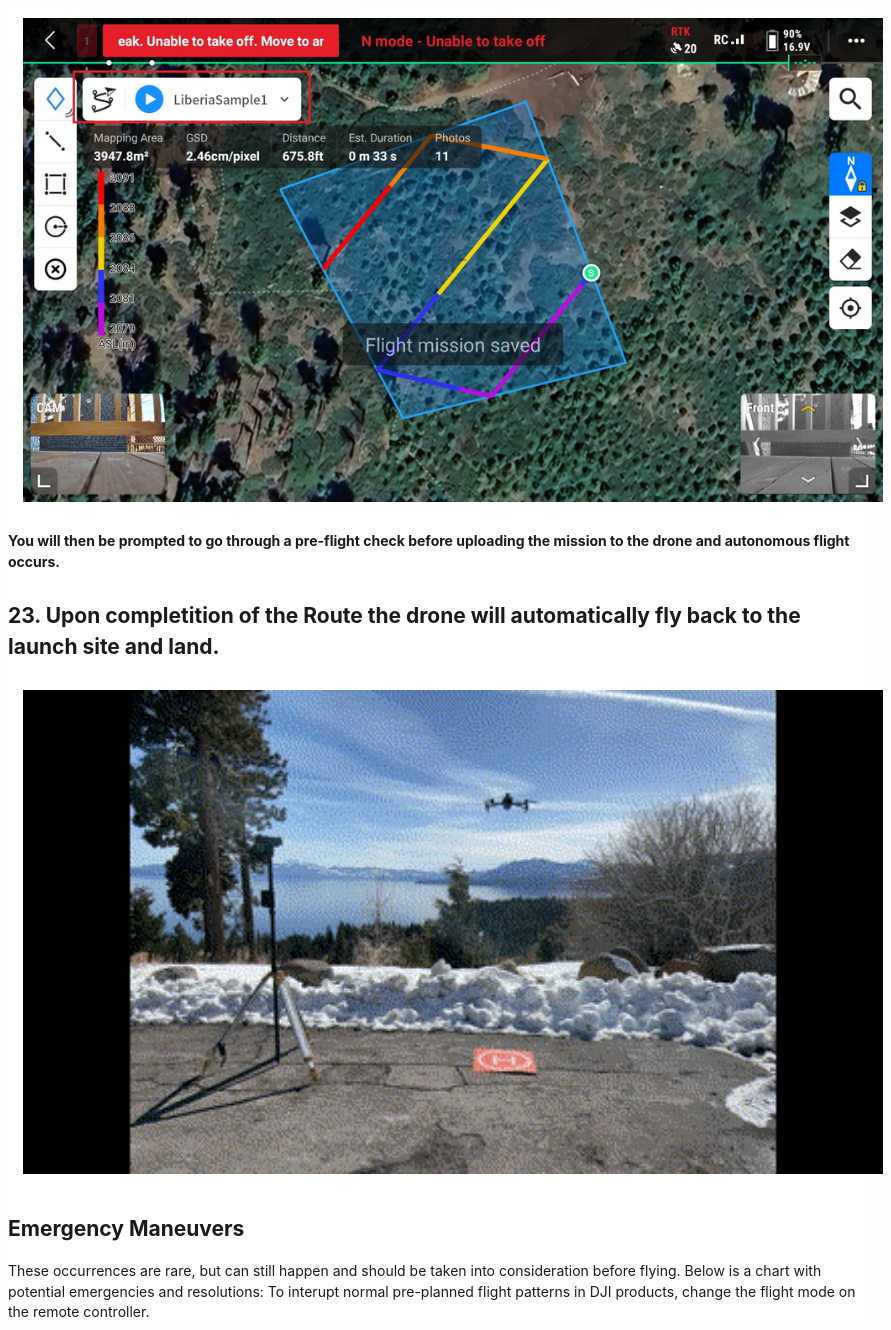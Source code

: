 <img align="center" src="../images/drone/RC_Screenshots/22_StartMission.jpg" hspace="15" vspace="10" width="1000">

#### You will then be prompted to go through a pre-flight check before uploading the mission to the drone and autonomous flight occurs.

## 23. Upon completition of the Route the drone will automatically fly back to the launch site and land. 

<img align="center" src="../images/drone/RC_Screenshots/LandingVid.gif" hspace="15" vspace="10" width="1000">

## Emergency Maneuvers
These occurrences are rare, but can still happen and should be taken into consideration before flying.  Below is a chart with potential emergencies and resolutions:
To interupt normal pre-planned flight patterns in DJI products, change the flight mode on the remote controller.
